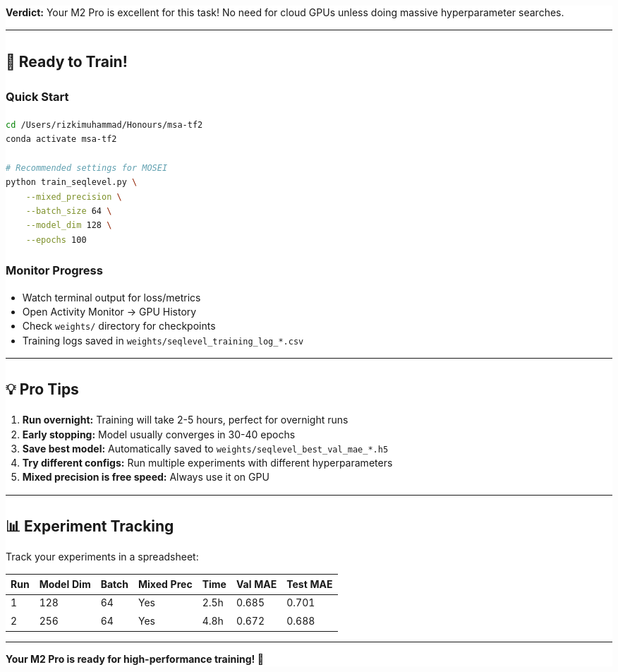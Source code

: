 **Verdict:** Your M2 Pro is excellent for this task! No need for cloud GPUs unless doing massive hyperparameter searches.

---

## 🚀 Ready to Train!

### Quick Start
```bash
cd /Users/rizkimuhammad/Honours/msa-tf2
conda activate msa-tf2

# Recommended settings for MOSEI
python train_seqlevel.py \
    --mixed_precision \
    --batch_size 64 \
    --model_dim 128 \
    --epochs 100
```

### Monitor Progress
- Watch terminal output for loss/metrics
- Open Activity Monitor → GPU History
- Check `weights/` directory for checkpoints
- Training logs saved in `weights/seqlevel_training_log_*.csv`

---

## 💡 Pro Tips

1. **Run overnight:** Training will take 2-5 hours, perfect for overnight runs
2. **Early stopping:** Model usually converges in 30-40 epochs
3. **Save best model:** Automatically saved to `weights/seqlevel_best_val_mae_*.h5`
4. **Try different configs:** Run multiple experiments with different hyperparameters
5. **Mixed precision is free speed:** Always use it on GPU

---

## 📊 Experiment Tracking

Track your experiments in a spreadsheet:

| Run | Model Dim | Batch | Mixed Prec | Time | Val MAE | Test MAE |
|-----|-----------|-------|------------|------|---------|----------|
| 1 | 128 | 64 | Yes | 2.5h | 0.685 | 0.701 |
| 2 | 256 | 64 | Yes | 4.8h | 0.672 | 0.688 |

---

**Your M2 Pro is ready for high-performance training! 🎉**





